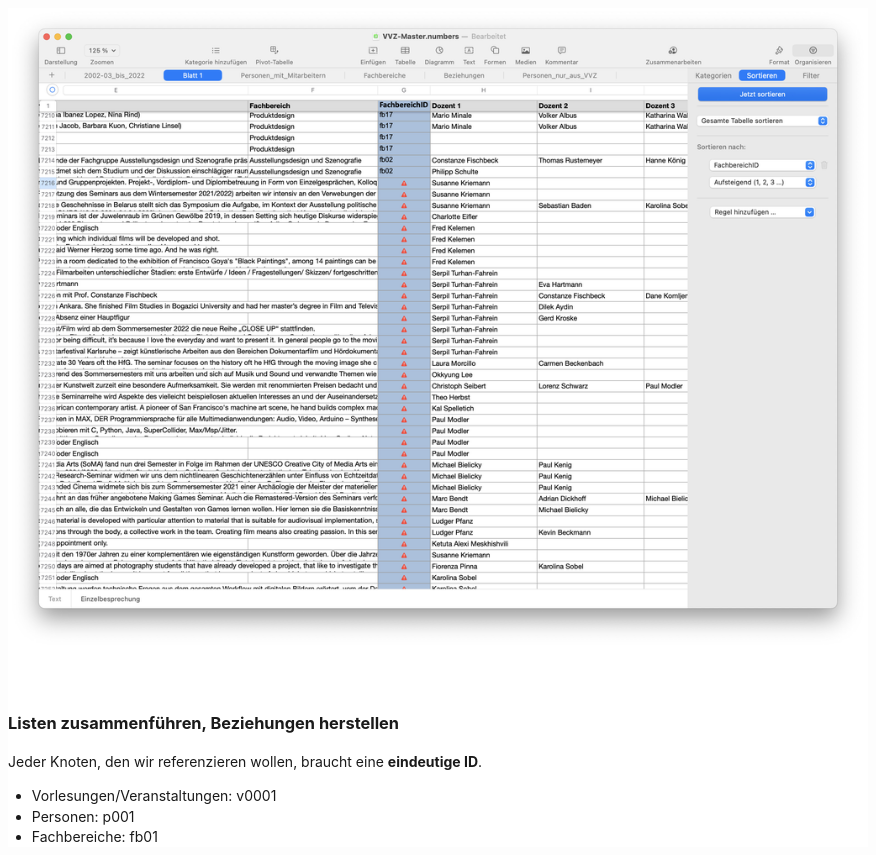 ![](img/fb-fehlende.jpg)

&nbsp;

### Listen zusammenführen, Beziehungen herstellen

Jeder Knoten, den wir referenzieren wollen, braucht eine **eindeutige ID**.
- Vorlesungen/Veranstaltungen: v0001  
- Personen: p001  
- Fachbereiche: fb01  
